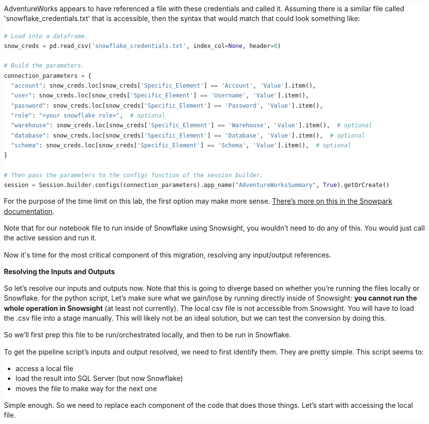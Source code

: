 AdventureWorks appears to have referenced a file with these credentials and called it. Assuming there is a similar file called 'snowflake_credentials.txt' that is accessible, then the syntax that would match that could look something like:

```python
# Load into a dataframe.
snow_creds = pd.read_csv('snowflake_credentials.txt', index_col=None, header=0)

# Build the parameters.
connection_parameters = {
  "account": snow_creds.loc[snow_creds['Specific_Element'] == 'Account', 'Value'].item(),
  "user": snow_creds.loc[snow_creds['Specific_Element'] == 'Username', 'Value'].item(),
  "password": snow_creds.loc[snow_creds['Specific_Element'] == 'Password', 'Value'].item(),
  "role": "<your snowflake role>",  # optional
  "warehouse": snow_creds.loc[snow_creds['Specific_Element'] == 'Warehouse', 'Value'].item(),  # optional
  "database": snow_creds.loc[snow_creds['Specific_Element'] == 'Database', 'Value'].item(),  # optional
  "schema": snow_creds.loc[snow_creds['Specific_Element'] == 'Schema', 'Value'].item(),  # optional
}

# Then pass the parameters to the configs function of the session builder.
session = Session.builder.configs(connection_parameters).app_name("AdventureWorksSummary", True).getOrCreate()
```

For the purpose of the time limit on this lab, the first option may make more sense. [There’s more on this in the Snowpark documentation](https://docs.snowflake.com/en/developer-guide/snowpark/python/creating-session#connect-by-specifying-connection-parameters). 

Note that for our notebook file to run inside of Snowflake using Snowsight, you wouldn’t need to do any of this. You would just call the active session and run it. 

Now it's time for the most critical component of this migration, resolving any input/output references.

**Resolving the Inputs and Outputs**

So let’s resolve our inputs and outputs now. Note that this is going to diverge based on whether you’re running the files locally or Snowflake. for the python script, Let’s make sure what we gain/lose by running directly inside of Snowsight: **you cannot run the whole operation in Snowsight** (at least not currently). The local csv file is not accessible from Snowsight. You will have to load the .csv file into a stage manually. This will likely not be an ideal solution, but we can test the conversion by doing this. 

So we’ll first prep this file to be run/orchestrated locally, and then to be run in Snowflake.

To get the pipeline script’s inputs and output resolved, we need to first identify them. They are pretty simple. This script seems to:
- access a local file
- load the result into SQL Server (but now Snowflake)
- moves the file to make way for the next one

Simple enough. So we need to replace each component of the code that does those things. Let’s start with accessing the local file.

